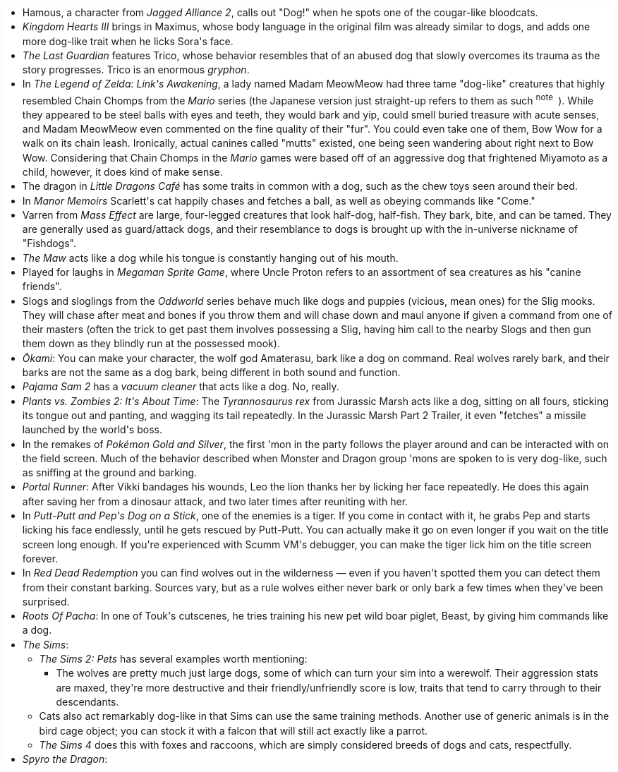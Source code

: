 -   Hamous, a character from _Jagged Alliance 2_, calls out "Dog!" when he spots one of the cougar-like bloodcats.
-   _Kingdom Hearts III_ brings in Maximus, whose body language in the original film was already similar to dogs, and adds one more dog-like trait when he licks Sora's face.
-   _The Last Guardian_ features Trico, whose behavior resembles that of an abused dog that slowly overcomes its trauma as the story progresses. Trico is an enormous _gryphon_.
-   In _The Legend of Zelda: Link's Awakening_, a lady named Madam MeowMeow had three tame "dog-like" creatures that highly resembled Chain Chomps from the _Mario_ series (the Japanese version just straight-up refers to them as such <sup>note&nbsp;</sup> ). While they appeared to be steel balls with eyes and teeth, they would bark and yip, could smell buried treasure with acute senses, and Madam MeowMeow even commented on the fine quality of their "fur". You could even take one of them, Bow Wow for a walk on its chain leash. Ironically, actual canines called "mutts" existed, one being seen wandering about right next to Bow Wow. Considering that Chain Chomps in the _Mario_ games were based off of an aggressive dog that frightened Miyamoto as a child, however, it does kind of make sense.
-   The dragon in _Little Dragons Café_ has some traits in common with a dog, such as the chew toys seen around their bed.
-   In _Manor Memoirs_ Scarlett's cat happily chases and fetches a ball, as well as obeying commands like "Come."
-   Varren from _Mass Effect_ are large, four-legged creatures that look half-dog, half-fish. They bark, bite, and can be tamed. They are generally used as guard/attack dogs, and their resemblance to dogs is brought up with the in-universe nickname of "Fishdogs".
-   _The Maw_ acts like a dog while his tongue is constantly hanging out of his mouth.
-   Played for laughs in _Megaman Sprite Game_, where Uncle Proton refers to an assortment of sea creatures as his "canine friends".
-   Slogs and sloglings from the _Oddworld_ series behave much like dogs and puppies (vicious, mean ones) for the Slig mooks. They will chase after meat and bones if you throw them and will chase down and maul anyone if given a command from one of their masters (often the trick to get past them involves possessing a Slig, having him call to the nearby Slogs and then gun them down as they blindly run at the possessed mook).
-   _Ōkami_: You can make your character, the wolf god Amaterasu, bark like a dog on command. Real wolves rarely bark, and their barks are not the same as a dog bark, being different in both sound and function.
-   _Pajama Sam 2_ has a _vacuum cleaner_ that acts like a dog. No, really.
-   _Plants vs. Zombies 2: It's About Time_: The _Tyrannosaurus rex_ from Jurassic Marsh acts like a dog, sitting on all fours, sticking its tongue out and panting, and wagging its tail repeatedly. In the Jurassic Marsh Part 2 Trailer, it even "fetches" a missile launched by the world's boss.
-   In the remakes of _Pokémon Gold and Silver_, the first 'mon in the party follows the player around and can be interacted with on the field screen. Much of the behavior described when Monster and Dragon group 'mons are spoken to is very dog-like, such as sniffing at the ground and barking.
-   _Portal Runner_: After Vikki bandages his wounds, Leo the lion thanks her by licking her face repeatedly. He does this again after saving her from a dinosaur attack, and two later times after reuniting with her.
-   In _Putt-Putt and Pep's Dog on a Stick_, one of the enemies is a tiger. If you come in contact with it, he grabs Pep and starts licking his face endlessly, until he gets rescued by Putt-Putt. You can actually make it go on even longer if you wait on the title screen long enough. If you're experienced with Scumm VM's debugger, you can make the tiger lick him on the title screen forever.
-   In _Red Dead Redemption_ you can find wolves out in the wilderness — even if you haven't spotted them you can detect them from their constant barking. Sources vary, but as a rule wolves either never bark or only bark a few times when they've been surprised.
-   _Roots Of Pacha_: In one of Touk's cutscenes, he tries training his new pet wild boar piglet, Beast, by giving him commands like a dog.
-   _The Sims_:
    -   _The Sims 2: Pets_ has several examples worth mentioning:
        -   The wolves are pretty much just large dogs, some of which can turn your sim into a werewolf. Their aggression stats are maxed, they're more destructive and their friendly/unfriendly score is low, traits that tend to carry through to their descendants.
    -   Cats also act remarkably dog-like in that Sims can use the same training methods. Another use of generic animals is in the bird cage object; you can stock it with a falcon that will still act exactly like a parrot.
    -   _The Sims 4_ does this with foxes and raccoons, which are simply considered breeds of dogs and cats, respectfully.
-   _Spyro the Dragon_: